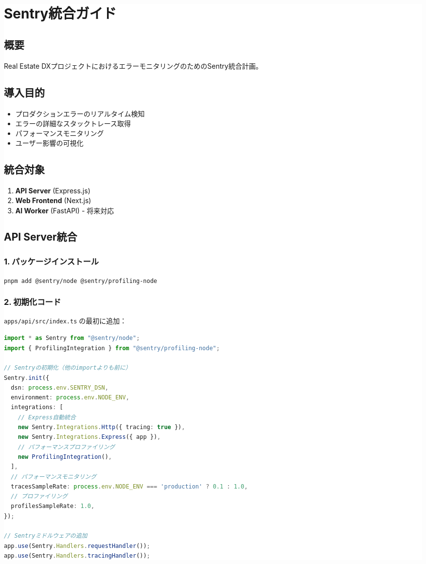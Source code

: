 # Sentry統合ガイド

## 概要
Real Estate DXプロジェクトにおけるエラーモニタリングのためのSentry統合計画。

## 導入目的
- プロダクションエラーのリアルタイム検知
- エラーの詳細なスタックトレース取得
- パフォーマンスモニタリング
- ユーザー影響の可視化

## 統合対象
1. **API Server** (Express.js)
2. **Web Frontend** (Next.js)
3. **AI Worker** (FastAPI) - 将来対応

## API Server統合

### 1. パッケージインストール
```bash
pnpm add @sentry/node @sentry/profiling-node
```

### 2. 初期化コード
`apps/api/src/index.ts` の最初に追加：
```typescript
import * as Sentry from "@sentry/node";
import { ProfilingIntegration } from "@sentry/profiling-node";

// Sentryの初期化（他のimportよりも前に）
Sentry.init({
  dsn: process.env.SENTRY_DSN,
  environment: process.env.NODE_ENV,
  integrations: [
    // Express自動統合
    new Sentry.Integrations.Http({ tracing: true }),
    new Sentry.Integrations.Express({ app }),
    // パフォーマンスプロファイリング
    new ProfilingIntegration(),
  ],
  // パフォーマンスモニタリング
  tracesSampleRate: process.env.NODE_ENV === 'production' ? 0.1 : 1.0,
  // プロファイリング
  profilesSampleRate: 1.0,
});

// Sentryミドルウェアの追加
app.use(Sentry.Handlers.requestHandler());
app.use(Sentry.Handlers.tracingHandler());
```
